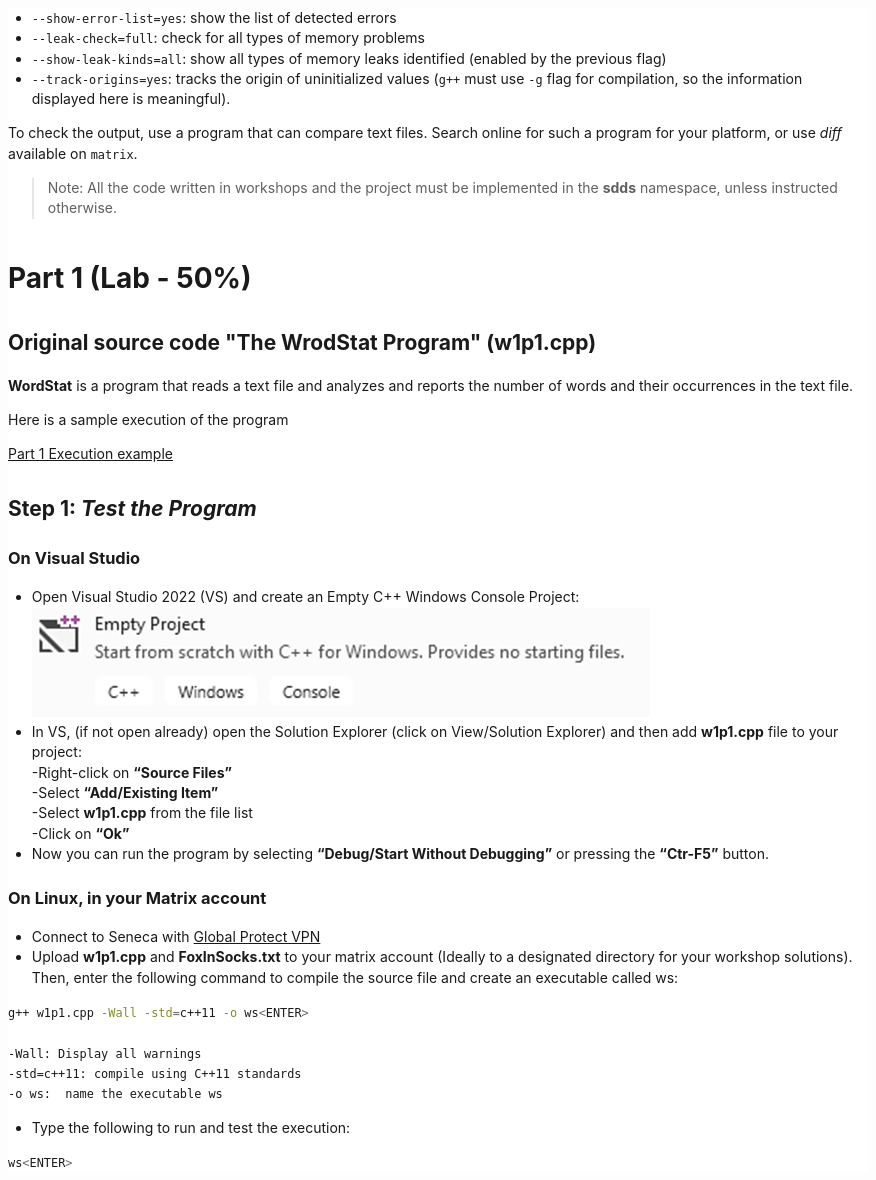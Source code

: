 - `--show-error-list=yes`: show the list of detected errors
- `--leak-check=full`: check for all types of memory problems
- `--show-leak-kinds=all`: show all types of memory leaks identified (enabled by the previous flag)
- `--track-origins=yes`: tracks the origin of uninitialized values (`g++` must use `-g` flag for compilation, so the information displayed here is meaningful).

To check the output, use a program that can compare text files.  Search online for such a program for your platform, or use *diff* available on `matrix`.

> Note: All the code written in workshops and the project must be implemented in the **sdds** namespace, unless instructed otherwise.

# Part 1  (Lab - 50%)
## Original source code "The WrodStat Program" (w1p1.cpp)
**WordStat** is a program that reads a text file and analyzes and reports the number of words and their occurrences in the text file.

Here is a sample execution of the program 

[Part 1 Execution example](lab/sampleExecution.md)



## Step 1: *Test the Program*

### On Visual Studio
- Open Visual Studio 2022 (VS) and create an Empty C++ Windows Console Project:<br />
![Empty Project](images/emptyproj.png)
- In VS, (if not open already) open the Solution Explorer (click on View/Solution Explorer) and then add **w1p1.cpp** file to your project:<br />
-Right-click on **“Source Files”**<br />
-Select **“Add/Existing Item”**<br />
-Select **w1p1.cpp** from the file list<br />
-Click on **“Ok”**
- Now you can run the program by selecting **“Debug/Start Without Debugging”** or pressing the **“Ctr-F5”** button. 
### On Linux, in your Matrix account
- Connect to Seneca with [Global Protect VPN](https://inside.senecacollege.ca/its/services/vpn/studentvpn.html)
- Upload **w1p1.cpp** and  **FoxInSocks.txt** to your matrix account (Ideally to a designated directory for your workshop solutions).  Then, enter the following command to compile the source file and create an executable called ws:
```bash
g++ w1p1.cpp -Wall -std=c++11 -o ws<ENTER>

-Wall: Display all warnings
-std=c++11: compile using C++11 standards
-o ws:  name the executable ws
```
- Type the following to run and test the execution:
```bash
ws<ENTER>
```

